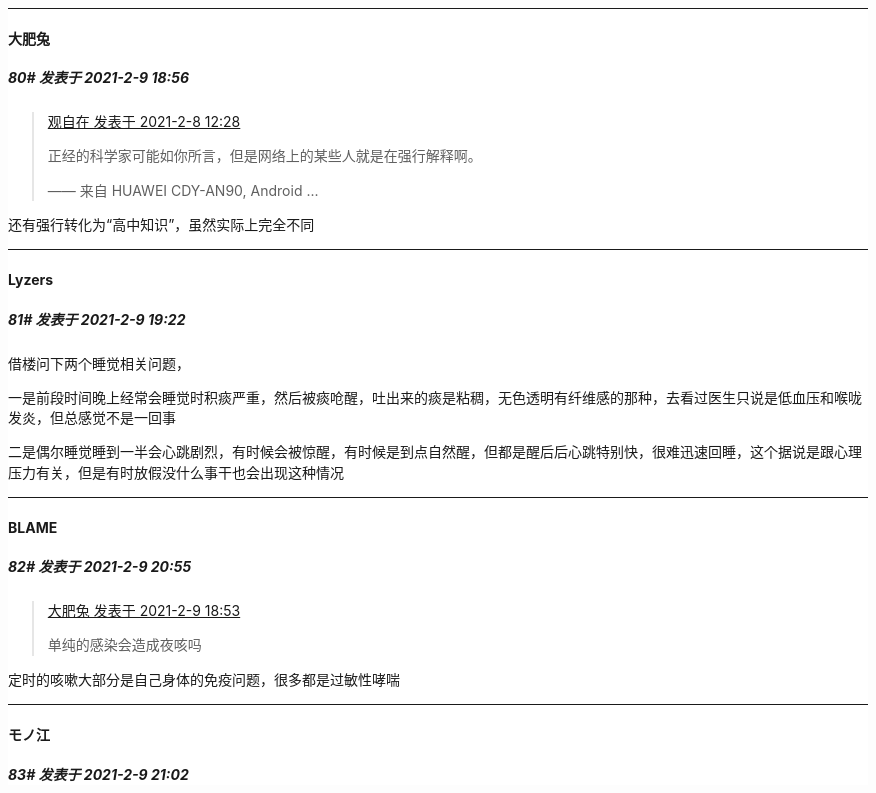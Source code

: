 


*****

####  大肥兔  
##### 80#       发表于 2021-2-9 18:56



<blockquote><a href="httphttps://bbs.saraba1st.com/2b/forum.php?mod=redirect&amp;goto=findpost&amp;pid=50276598&amp;ptid=1986892" target="_blank">观自在 发表于 2021-2-8 12:28</a>

正经的科学家可能如你所言，但是网络上的某些人就是在强行解释啊。


—— 来自 HUAWEI CDY-AN90, Android ...</blockquote>
还有强行转化为“高中知识”，虽然实际上完全不同







*****

####  Lyzers  
##### 81#       发表于 2021-2-9 19:22




借楼问下两个睡觉相关问题，

一是前段时间晚上经常会睡觉时积痰严重，然后被痰呛醒，吐出来的痰是粘稠，无色透明有纤维感的那种，去看过医生只说是低血压和喉咙发炎，但总感觉不是一回事

二是偶尔睡觉睡到一半会心跳剧烈，有时候会被惊醒，有时候是到点自然醒，但都是醒后后心跳特别快，很难迅速回睡，这个据说是跟心理压力有关，但是有时放假没什么事干也会出现这种情况







*****

####  BLAME  
##### 82#       发表于 2021-2-9 20:55



<blockquote><a href="httphttps://bbs.saraba1st.com/2b/forum.php?mod=redirect&amp;goto=findpost&amp;pid=50287171&amp;ptid=1986892" target="_blank">大肥兔 发表于 2021-2-9 18:53</a>

单纯的感染会造成夜咳吗</blockquote>
定时的咳嗽大部分是自己身体的免疫问题，很多都是过敏性哮喘







*****

####  モノ江  
##### 83#       发表于 2021-2-9 21:02
